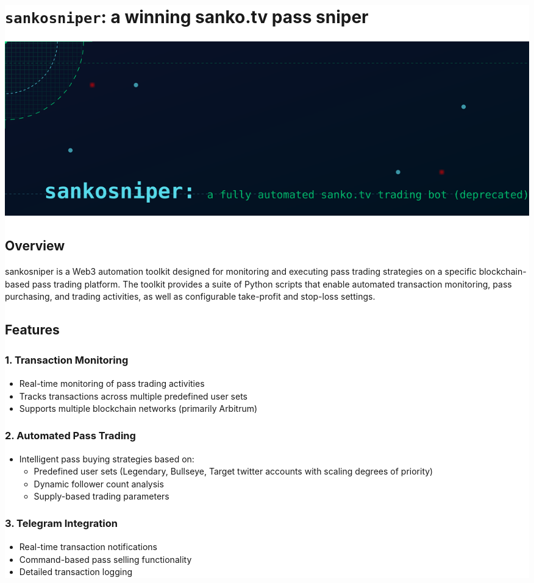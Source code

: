 # `sankosniper`: a winning sanko.tv pass sniper

<div align="center">
  <img src="gh-banner.svg" alt="sankosniper banner" width="100%">
</div>

## Overview

sankosniper is a Web3 automation toolkit designed for monitoring and executing pass trading strategies on a specific blockchain-based pass trading platform. The toolkit provides a suite of Python scripts that enable automated transaction monitoring, pass purchasing, and trading activities, as well as configurable take-profit and stop-loss settings.

## Features

### 1. Transaction Monitoring

- Real-time monitoring of pass trading activities
- Tracks transactions across multiple predefined user sets
- Supports multiple blockchain networks (primarily Arbitrum)

### 2. Automated Pass Trading

- Intelligent pass buying strategies based on:
  - Predefined user sets (Legendary, Bullseye, Target twitter accounts with scaling degrees of priority)
  - Dynamic follower count analysis
  - Supply-based trading parameters

### 3. Telegram Integration

- Real-time transaction notifications
- Command-based pass selling functionality
- Detailed transaction logging
